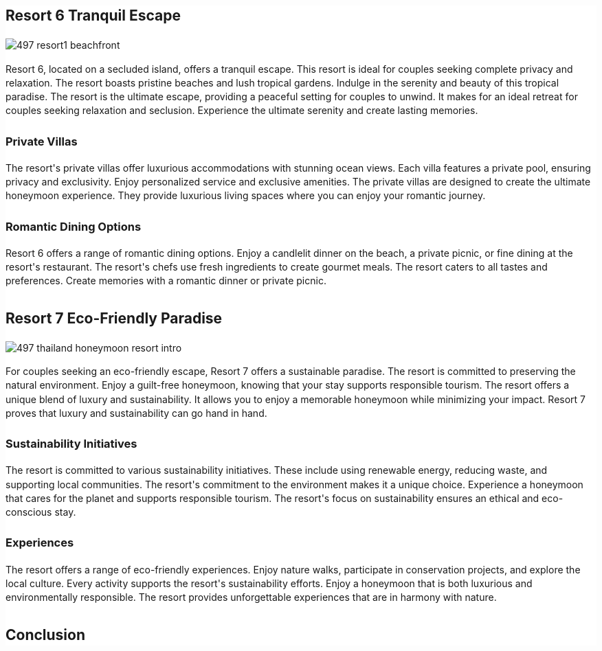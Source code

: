 ## Resort 6 Tranquil Escape

![497 resort1 beachfront](/img/497-resort1-beachfront.webp)

Resort 6, located on a secluded island, offers a tranquil escape. This resort is ideal for couples seeking complete privacy and relaxation. The resort boasts pristine beaches and lush tropical gardens. Indulge in the serenity and beauty of this tropical paradise. The resort is the ultimate escape, providing a peaceful setting for couples to unwind. It makes for an ideal retreat for couples seeking relaxation and seclusion. Experience the ultimate serenity and create lasting memories.

### Private Villas

The resort's private villas offer luxurious accommodations with stunning ocean views. Each villa features a private pool, ensuring privacy and exclusivity. Enjoy personalized service and exclusive amenities. The private villas are designed to create the ultimate honeymoon experience. They provide luxurious living spaces where you can enjoy your romantic journey.

### Romantic Dining Options

Resort 6 offers a range of romantic dining options. Enjoy a candlelit dinner on the beach, a private picnic, or fine dining at the resort's restaurant. The resort's chefs use fresh ingredients to create gourmet meals. The resort caters to all tastes and preferences. Create memories with a romantic dinner or private picnic.

## Resort 7 Eco-Friendly Paradise

![497 thailand honeymoon resort intro](/img/497-thailand-honeymoon-resort-intro.webp)

For couples seeking an eco-friendly escape, Resort 7 offers a sustainable paradise. The resort is committed to preserving the natural environment. Enjoy a guilt-free honeymoon, knowing that your stay supports responsible tourism. The resort offers a unique blend of luxury and sustainability. It allows you to enjoy a memorable honeymoon while minimizing your impact. Resort 7 proves that luxury and sustainability can go hand in hand.

### Sustainability Initiatives

The resort is committed to various sustainability initiatives. These include using renewable energy, reducing waste, and supporting local communities. The resort's commitment to the environment makes it a unique choice. Experience a honeymoon that cares for the planet and supports responsible tourism. The resort's focus on sustainability ensures an ethical and eco-conscious stay.

### Experiences

The resort offers a range of eco-friendly experiences. Enjoy nature walks, participate in conservation projects, and explore the local culture. Every activity supports the resort's sustainability efforts. Enjoy a honeymoon that is both luxurious and environmentally responsible. The resort provides unforgettable experiences that are in harmony with nature.

## Conclusion

